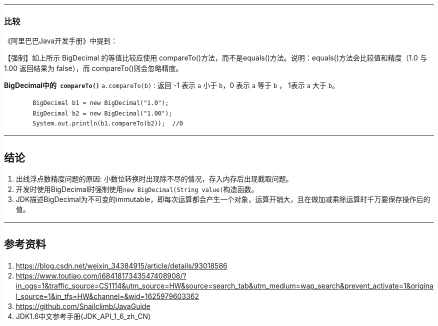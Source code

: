 ----

###	比较
《阿里巴巴Java开发手册》中提到：

【强制】如上所示 BigDecimal 的等值比较应使用 compareTo()方法，而不是equals()方法。说明：equals()方法会比较值和精度（1.0 与 1.00 返回结果为 false），而 compareTo()则会忽略精度。

**BigDecimal中的` compareTo()`**
`a.compareTo(b)` : 返回 -1 表示 `a` 小于 `b`，0 表示 `a` 等于 `b` ， 1表示 `a` 大于 `b`。

```
		BigDecimal b1 = new BigDecimal("1.0");
        BigDecimal b2 = new BigDecimal("1.00");
        System.out.println(b1.compareTo(b2));  //0
```

----

## 结论
1. 出线浮点数精度问题的原因:
	小数位转换时出现除不尽的情况，存入内存后出现截取问题。
2. 开发时使用BigDecimal时强制使用`new BigDecimal(String value)`构造函数。
3. JDK描述BigDecimal为不可变的immutable，即每次运算都会产生一个对象，运算开销大，且在做加减乘除运算时千万要保存操作后的值。

----

## 参考资料
1. https://blog.csdn.net/weixin_34384915/article/details/93018586
2. https://www.toutiao.com/i6841817343547408908/?in_ogs=1&traffic_source=CS1114&utm_source=HW&source=search_tab&utm_medium=wap_search&prevent_activate=1&original_source=1&in_tfs=HW&channel=&wid=1625979603362
3. https://github.com/Snailclimb/JavaGuide
4. JDK1.6中文参考手册(JDK_API_1_6_zh_CN)
